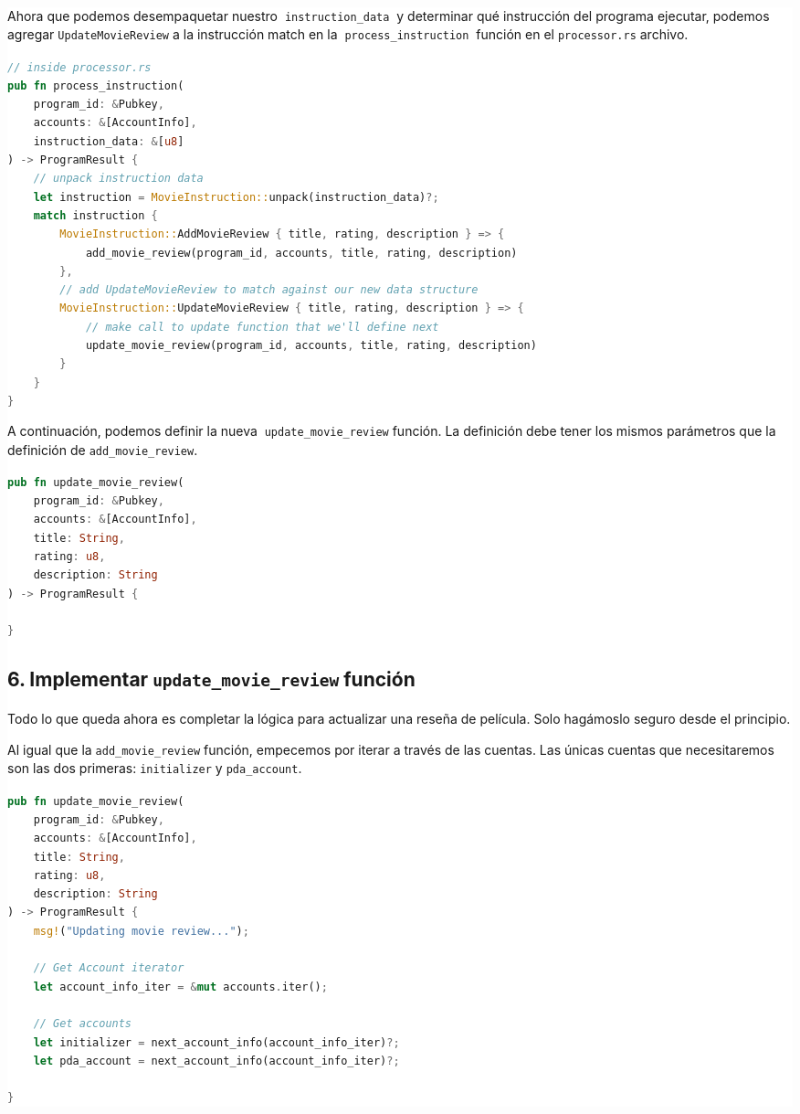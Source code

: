 Ahora que podemos desempaquetar nuestro  `instruction_data`  y determinar qué instrucción del programa ejecutar, podemos agregar `UpdateMovieReview` a la instrucción match en la  `process_instruction`  función en el `processor.rs` archivo.

```rust
// inside processor.rs
pub fn process_instruction(
    program_id: &Pubkey,
    accounts: &[AccountInfo],
    instruction_data: &[u8]
) -> ProgramResult {
    // unpack instruction data
    let instruction = MovieInstruction::unpack(instruction_data)?;
    match instruction {
        MovieInstruction::AddMovieReview { title, rating, description } => {
            add_movie_review(program_id, accounts, title, rating, description)
        },
        // add UpdateMovieReview to match against our new data structure
        MovieInstruction::UpdateMovieReview { title, rating, description } => {
            // make call to update function that we'll define next
            update_movie_review(program_id, accounts, title, rating, description)
        }
    }
}
```

A continuación, podemos definir la nueva  `update_movie_review` función. La definición debe tener los mismos parámetros que la definición de `add_movie_review`.

```rust
pub fn update_movie_review(
    program_id: &Pubkey,
    accounts: &[AccountInfo],
    title: String,
    rating: u8,
    description: String
) -> ProgramResult {

}
```

## 6. Implementar `update_movie_review` función

Todo lo que queda ahora es completar la lógica para actualizar una reseña de película. Solo hagámoslo seguro desde el principio.

Al igual que la `add_movie_review` función, empecemos por iterar a través de las cuentas. Las únicas cuentas que necesitaremos son las dos primeras: `initializer` y `pda_account`.

```rust
pub fn update_movie_review(
    program_id: &Pubkey,
    accounts: &[AccountInfo],
    title: String,
    rating: u8,
    description: String
) -> ProgramResult {
    msg!("Updating movie review...");

    // Get Account iterator
    let account_info_iter = &mut accounts.iter();

    // Get accounts
    let initializer = next_account_info(account_info_iter)?;
    let pda_account = next_account_info(account_info_iter)?;

}
```